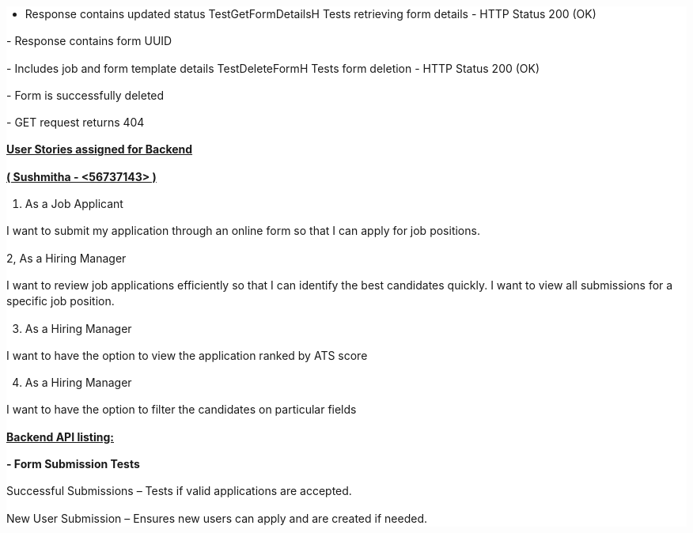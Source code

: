 - Response contains updated status
   </td>
  </tr>
  <tr>
   <td>TestGetFormDetailsH
   </td>
   <td>Tests retrieving form details
   </td>
   <td>- HTTP Status 200 (OK)
<p>
- Response contains form UUID
<p>
- Includes job and form template details
   </td>
  </tr>
  <tr>
   <td>TestDeleteFormH
   </td>
   <td>Tests form deletion
   </td>
   <td>- HTTP Status 200 (OK)
<p>
- Form is successfully deleted
<p>
- GET request returns 404
   </td>
  </tr>
</table>


**<span style="text-decoration:underline;">User Stories assigned for Backend</span>**

**<span style="text-decoration:underline;">( Sushmitha - &lt;56737143> )</span>**

1. As a Job Applicant

I want to submit my application through an online form so that I can apply for job positions.

2, As a Hiring Manager

I want to review job applications efficiently so that I can identify the best candidates quickly. I want to view all submissions for a specific job position.

3. As a Hiring Manager

I want to have the option to view the application ranked by ATS score 

4. As a Hiring Manager

I want to have the option to filter the candidates on particular fields

**<span style="text-decoration:underline;">Backend API listing:</span>**

**- Form Submission Tests**

Successful Submissions – Tests if valid applications are accepted.

New User Submission – Ensures new users can apply and are created if needed.
